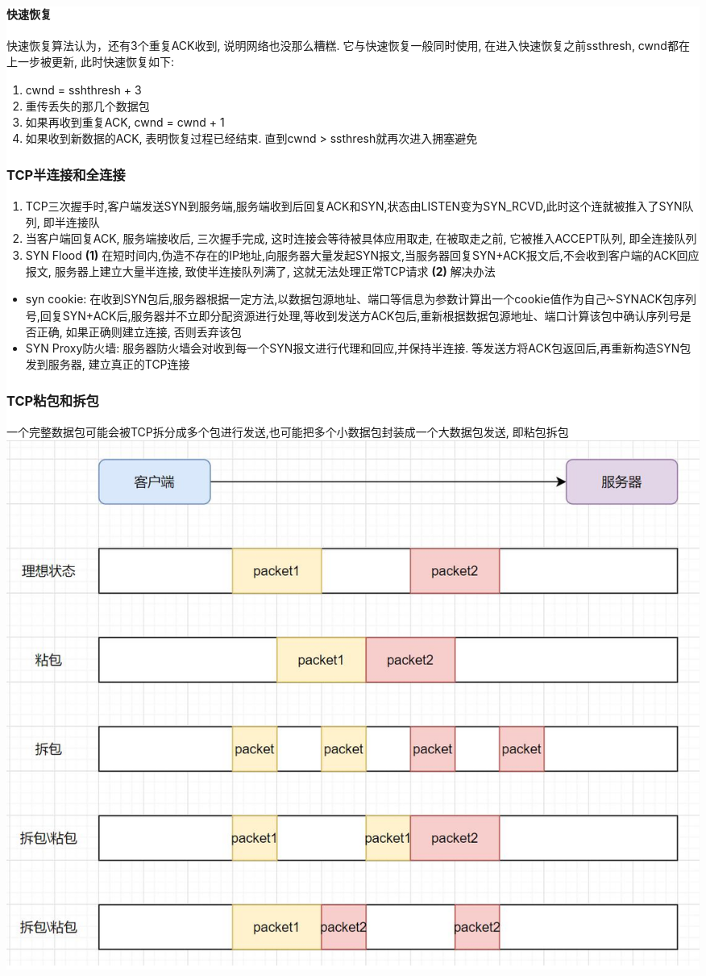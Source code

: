 #### 快速恢复
快速恢复算法认为，还有3个重复ACK收到, 说明网络也没那么糟糕. 它与快速恢复一般同时使用, 在进入快速恢复之前ssthresh, cwnd都在上一步被更新, 此时快速恢复如下:
1. cwnd = sshthresh + 3
2. 重传丢失的那几个数据包
3. 如果再收到重复ACK, cwnd = cwnd + 1
4. 如果收到新数据的ACK, 表明恢复过程已经结束. 直到cwnd > ssthresh就再次进入拥塞避免

### TCP半连接和全连接
1. TCP三次握手时,客户端发送SYN到服务端,服务端收到后回复ACK和SYN,状态由LISTEN变为SYN_RCVD,此时这个连就被推入了SYN队列, 即半连接队
2. 当客户端回复ACK, 服务端接收后, 三次握手完成, 这时连接会等待被具体应用取走, 在被取走之前, 它被推入ACCEPT队列, 即全连接队列
3. SYN Flood
**(1)** 在短时间内,伪造不存在的IP地址,向服务器大量发起SYN报文,当服务器回复SYN+ACK报文后,不会收到客户端的ACK回应报文, 服务器上建立大量半连接, 致使半连接队列满了, 这就无法处理正常TCP请求
**(2)** 解决办法
* syn cookie: 在收到SYN包后,服务器根据一定方法,以数据包源地址、端口等信息为参数计算出一个cookie值作为自己✁SYNACK包序列号,回复SYN+ACK后,服务器并不立即分配资源进行处理,等收到发送方ACK包后,重新根据数据包源地址、端口计算该包中确认序列号是否正确, 如果正确则建立连接, 否则丢弃该包
* SYN Proxy防火墙: 服务器防火墙会对收到每一个SYN报文进行代理和回应,并保持半连接. 等发送方将ACK包返回后,再重新构造SYN包发到服务器, 建立真正的TCP连接

### TCP粘包和拆包
一个完整数据包可能会被TCP拆分成多个包进行发送,也可能把多个小数据包封装成一个大数据包发送, 即粘包拆包
  <img src= "/assets/files/TCP粘包和拆包.jpg" alt="加载错误" title="TCP粘包和拆包"/>
